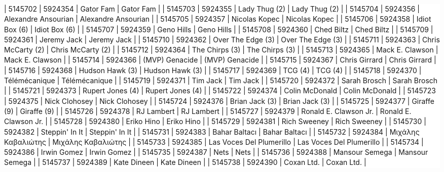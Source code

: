 | 5145702 | 5924354 | Gator Fam | Gator Fam |
| 5145703 | 5924355 | Lady Thug (2) | Lady Thug (2) |
| 5145704 | 5924356 | Alexandre Ansourian | Alexandre Ansourian |
| 5145705 | 5924357 | Nicolas Kopec | Nicolas Kopec |
| 5145706 | 5924358 | Idiot Box (6) | Idiot Box (6) |
| 5145707 | 5924359 | Geno Hills | Geno Hills |
| 5145708 | 5924360 | Ched Biltz | Ched Biltz |
| 5145709 | 5924361 | Jeremy Jack | Jeremy Jack |
| 5145710 | 5924362 | Over The Edge (3) | Over The Edge (3) |
| 5145711 | 5924363 | Chris McCarty (2) | Chris McCarty (2) |
| 5145712 | 5924364 | The Chirps (3) | The Chirps (3) |
| 5145713 | 5924365 | Mack E. Clawson | Mack E. Clawson |
| 5145714 | 5924366 | (MVP) Genacide | (MVP) Genacide |
| 5145715 | 5924367 | Chris Girrard | Chris Girrard |
| 5145716 | 5924368 | Hudson Hawk (3) | Hudson Hawk (3) |
| 5145717 | 5924369 | TCG (4) | TCG (4) |
| 5145718 | 5924370 | Télémécanique | Télémécanique |
| 5145719 | 5924371 | Tim Jack | Tim Jack |
| 5145720 | 5924372 | Sarah Brosch | Sarah Brosch |
| 5145721 | 5924373 | Rupert Jones (4) | Rupert Jones (4) |
| 5145722 | 5924374 | Colin McDonald | Colin McDonald |
| 5145723 | 5924375 | Nick Clohosey | Nick Clohosey |
| 5145724 | 5924376 | Brian Jack (3) | Brian Jack (3) |
| 5145725 | 5924377 | Giraffe (9) | Giraffe (9) |
| 5145726 | 5924378 | RJ Lambert | RJ Lambert |
| 5145727 | 5924379 | Ronald E. Clawson Jr. | Ronald E. Clawson Jr. |
| 5145728 | 5924380 | Eriko Hino | Eriko Hino |
| 5145729 | 5924381 | Rich Sweeney | Rich Sweeney |
| 5145730 | 5924382 | Steppin' In It | Steppin' In It |
| 5145731 | 5924383 | Bahar Baltacı | Bahar Baltacı |
| 5145732 | 5924384 | Μιχάλης Καβαλιώτης | Μιχάλης Καβαλιώτης |
| 5145733 | 5924385 | Las Voces Del Plumerillo | Las Voces Del Plumerillo |
| 5145734 | 5924386 | Irwin Gomez | Irwin Gomez |
| 5145735 | 5924387 | Nets | Nets |
| 5145736 | 5924388 | Mansour Semega | Mansour Semega |
| 5145737 | 5924389 | Kate Dineen | Kate Dineen |
| 5145738 | 5924390 | Coxan Ltd. | Coxan Ltd. |